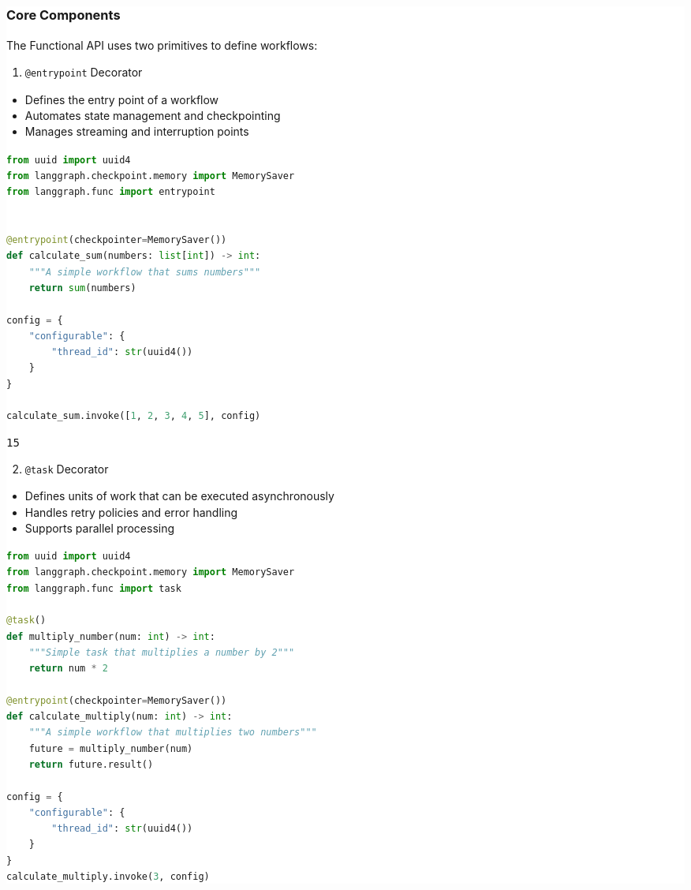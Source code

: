 ### Core Components
The Functional API uses two primitives to define workflows:
1. ```@entrypoint``` Decorator
- Defines the entry point of a workflow
- Automates state management and checkpointing
- Manages streaming and interruption points

```python
from uuid import uuid4
from langgraph.checkpoint.memory import MemorySaver
from langgraph.func import entrypoint


@entrypoint(checkpointer=MemorySaver())
def calculate_sum(numbers: list[int]) -> int:
    """A simple workflow that sums numbers"""
    return sum(numbers)

config = {
    "configurable": {
        "thread_id": str(uuid4())
    }
}

calculate_sum.invoke([1, 2, 3, 4, 5], config)
```




<pre class="custom">15</pre>



2. ```@task``` Decorator
- Defines units of work that can be executed asynchronously
- Handles retry policies and error handling
- Supports parallel processing

```python
from uuid import uuid4
from langgraph.checkpoint.memory import MemorySaver
from langgraph.func import task

@task()
def multiply_number(num: int) -> int:
    """Simple task that multiplies a number by 2"""
    return num * 2

@entrypoint(checkpointer=MemorySaver())
def calculate_multiply(num: int) -> int:
    """A simple workflow that multiplies two numbers"""
    future = multiply_number(num)
    return future.result()

config = {
    "configurable": {
        "thread_id": str(uuid4())
    }
}
calculate_multiply.invoke(3, config)
```
